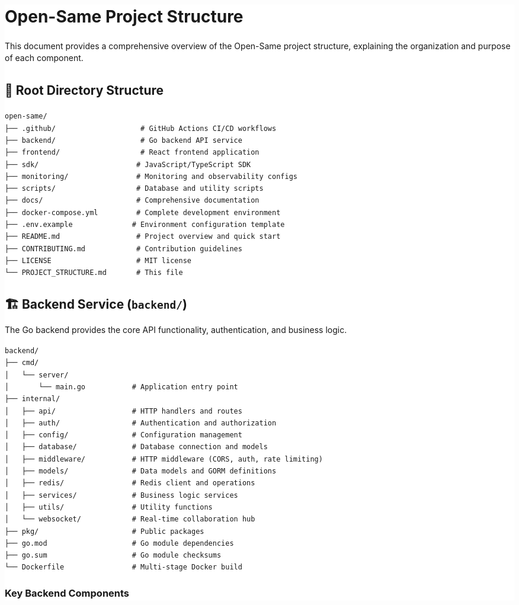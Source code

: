 # Open-Same Project Structure

This document provides a comprehensive overview of the Open-Same project structure, explaining the organization and purpose of each component.

## 📁 Root Directory Structure

```
open-same/
├── .github/                    # GitHub Actions CI/CD workflows
├── backend/                    # Go backend API service
├── frontend/                   # React frontend application
├── sdk/                       # JavaScript/TypeScript SDK
├── monitoring/                # Monitoring and observability configs
├── scripts/                   # Database and utility scripts
├── docs/                      # Comprehensive documentation
├── docker-compose.yml         # Complete development environment
├── .env.example              # Environment configuration template
├── README.md                  # Project overview and quick start
├── CONTRIBUTING.md            # Contribution guidelines
├── LICENSE                    # MIT license
└── PROJECT_STRUCTURE.md       # This file
```

## 🏗️ Backend Service (`backend/`)

The Go backend provides the core API functionality, authentication, and business logic.

```
backend/
├── cmd/
│   └── server/
│       └── main.go           # Application entry point
├── internal/
│   ├── api/                  # HTTP handlers and routes
│   ├── auth/                 # Authentication and authorization
│   ├── config/               # Configuration management
│   ├── database/             # Database connection and models
│   ├── middleware/           # HTTP middleware (CORS, auth, rate limiting)
│   ├── models/               # Data models and GORM definitions
│   ├── redis/                # Redis client and operations
│   ├── services/             # Business logic services
│   ├── utils/                # Utility functions
│   └── websocket/            # Real-time collaboration hub
├── pkg/                      # Public packages
├── go.mod                    # Go module dependencies
├── go.sum                    # Go module checksums
└── Dockerfile                # Multi-stage Docker build
```

### Key Backend Components
